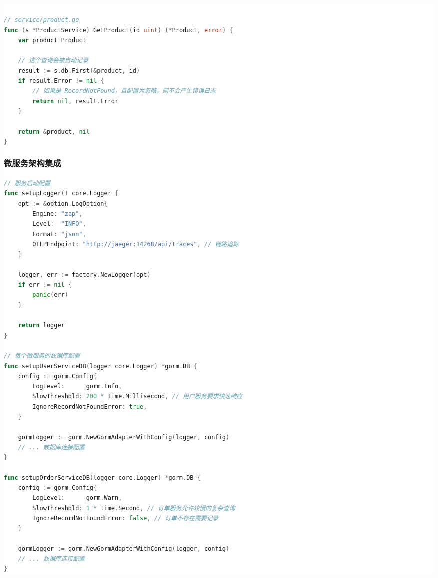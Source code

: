 ```go

// service/product.go  
func (s *ProductService) GetProduct(id uint) (*Product, error) {
    var product Product
    
    // 这个查询会被自动记录
    result := s.db.First(&product, id)
    if result.Error != nil {
        // 如果是 RecordNotFound，且配置为忽略，则不会产生错误日志
        return nil, result.Error
    }
    
    return &product, nil
}
```

### 微服务架构集成

```go
// 服务启动配置
func setupLogger() core.Logger {
    opt := &option.LogOption{
        Engine: "zap",
        Level:  "INFO",
        Format: "json",
        OTLPEndpoint: "http://jaeger:14268/api/traces", // 链路追踪
    }
    
    logger, err := factory.NewLogger(opt)
    if err != nil {
        panic(err)
    }
    
    return logger
}

// 每个微服务的数据库配置
func setupUserServiceDB(logger core.Logger) *gorm.DB {
    config := gorm.Config{
        LogLevel:      gorm.Info,
        SlowThreshold: 200 * time.Millisecond, // 用户服务要求快速响应
        IgnoreRecordNotFoundError: true,
    }
    
    gormLogger := gorm.NewGormAdapterWithConfig(logger, config)
    // ... 数据库连接配置
}

func setupOrderServiceDB(logger core.Logger) *gorm.DB {
    config := gorm.Config{
        LogLevel:      gorm.Warn,
        SlowThreshold: 1 * time.Second, // 订单服务允许较慢的复杂查询
        IgnoreRecordNotFoundError: false, // 订单不存在需要记录
    }
    
    gormLogger := gorm.NewGormAdapterWithConfig(logger, config)
    // ... 数据库连接配置
}
```
